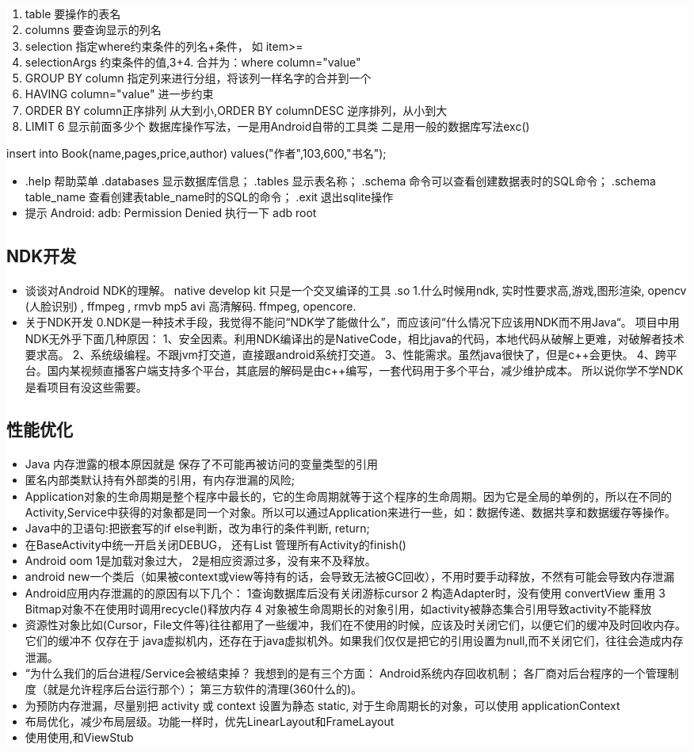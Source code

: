1. table 要操作的表名 
2. columns 要查询显示的列名
3. selection  指定where约束条件的列名+条件， 如 item>=
4. selectionArgs  约束条件的值,3+4. 合并为：where column="value"
5. GROUP BY column  指定列来进行分组，将该列一样名字的合并到一个
6. HAVING column="value" 进一步约束
7. ORDER BY column正序排列 从大到小,ORDER BY columnDESC 逆序排列，从小到大
8. LIMIT 6 显示前面多少个
数据库操作写法，一是用Android自带的工具类
二是用一般的数据库写法exc()

insert into Book(name,pages,price,author)  values("作者",103,600,"书名");

- .help 帮助菜单 
  .databases 显示数据库信息； 
  .tables 显示表名称； 
  .schema 命令可以查看创建数据表时的SQL命令； 
  .schema table_name 查看创建表table_name时的SQL的命令； 
  .exit 退出sqlite操作
- 提示 
  Android: adb: Permission Denied 
  执行一下 
  adb root






## NDK开发
- 谈谈对Android NDK的理解。
  native develop kit   只是一个交叉编译的工具  .so
      1.什么时候用ndk,  实时性要求高,游戏,图形渲染,  opencv (人脸识别) , ffmpeg , rmvb  mp5 avi 高清解码. ffmpeg, opencore.
- 关于NDK开发
0.NDK是一种技术手段，我觉得不能问“NDK学了能做什么”，而应该问“什么情况下应该用NDK而不用Java“。
项目中用NDK无外乎下面几种原因：
1、安全因素。利用NDK编译出的是NativeCode，相比java的代码，本地代码从破解上更难，对破解者技术要求高。
2、系统级编程。不跟jvm打交道，直接跟android系统打交道。
3、性能需求。虽然java很快了，但是c++会更快。
4、跨平台。国内某视频直播客户端支持多个平台，其底层的解码是由c++编写，一套代码用于多个平台，减少维护成本。
所以说你学不学NDK是看项目有没这些需要。
## 性能优化
- Java 内存泄露的根本原因就是 保存了不可能再被访问的变量类型的引用
- 匿名内部类默认持有外部类的引用，有内存泄漏的风险;
- Application对象的生命周期是整个程序中最长的，它的生命周期就等于这个程序的生命周期。因为它是全局的单例的，所以在不同的Activity,Service中获得的对象都是同一个对象。所以可以通过Application来进行一些，如：数据传递、数据共享和数据缓存等操作。
- Java中的卫语句:把嵌套写的if else判断，改为串行的条件判断, return;
- 在BaseActivity中统一开启关闭DEBUG， 还有List<Activity> 管理所有Activity的finish()
- Android oom 1是加载对象过大， 2是相应资源过多，没有来不及释放。
- android new一个类后（如果被context或view等持有的话，会导致无法被GC回收），不用时要手动释放，不然有可能会导致内存泄漏
- Android应用内存泄漏的的原因有以下几个： 
  1查询数据库后没有关闭游标cursor 
  2 构造Adapter时，没有使用 convertView 重用 
  3 Bitmap对象不在使用时调用recycle()释放内存 
  4 对象被生命周期长的对象引用，如activity被静态集合引用导致activity不能释放 
- 资源性对象比如(Cursor，File文件等)往往都用了一些缓冲，我们在不使用的时候，应该及时关闭它们，以便它们的缓冲及时回收内存。它们的缓冲不 仅存在于 java虚拟机内，还存在于java虚拟机外。如果我们仅仅是把它的引用设置为null,而不关闭它们，往往会造成内存泄漏。
- “为什么我们的后台进程/Service会被结束掉？ 
  我想到的是有三个方面： 
  Android系统内存回收机制； 
  各厂商对后台程序的一个管理制度（就是允许程序后台运行那个）； 
  第三方软件的清理(360什么的)。
- 为预防内存泄漏，尽量别把 activity 或 context 设置为静态 static, 对于生命周期长的对象，可以使用 applicationContext
- 布局优化，减少布局层级。功能一样时，优先LinearLayout和FrameLayout
- 使用使用<include>,<merge>和ViewStub